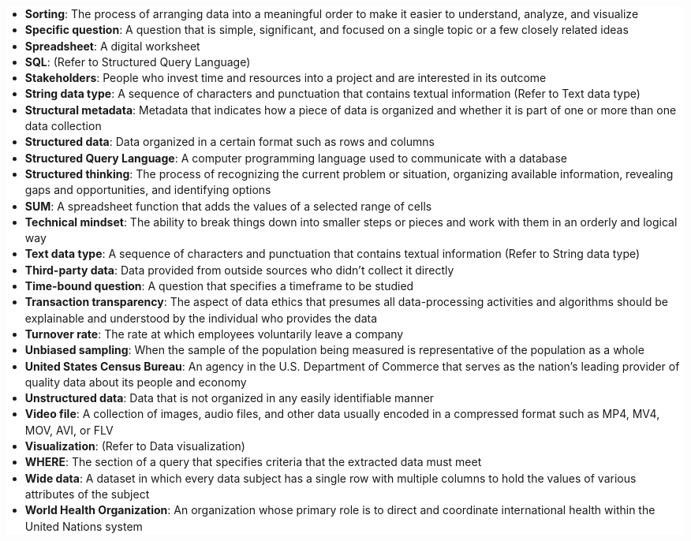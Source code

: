 * **Sorting**: The process of arranging data into a meaningful order to make it easier to understand, analyze, and visualize
* **Specific question**: A question that is simple, significant, and focused on a single topic or a few closely related ideas
* **Spreadsheet**: A digital worksheet
* **SQL**: (Refer to Structured Query Language)
* **Stakeholders**: People who invest time and resources into a project and are interested in its outcome
* **String data type**: A sequence of characters and punctuation that contains textual information (Refer to Text data type)
* **Structural metadata**: Metadata that indicates how a piece of data is organized and whether it is part of one or more than one data collection
* **Structured data**: Data organized in a certain format such as rows and columns
* **Structured Query Language**: A computer programming language used to communicate with a database
* **Structured thinking**: The process of recognizing the current problem or situation, organizing available information, revealing gaps and opportunities, and identifying options 
* **SUM**: A spreadsheet function that adds the values of a selected range of cells
* **Technical mindset**: The ability to break things down into smaller steps or pieces and work with them in an orderly and logical way
* **Text data type**: A sequence of characters and punctuation that contains textual information (Refer to String data type)
* **Third-party data**: Data provided from outside sources who didn’t collect it directly
* **Time-bound question**: A question that specifies a timeframe to be studied 
* **Transaction transparency**: The aspect of data ethics that presumes all data-processing activities and algorithms should be explainable and understood by the individual who provides the data
* **Turnover rate**: The rate at which employees voluntarily leave a company
* **Unbiased sampling**: When the sample of the population being measured is representative of the population as a whole
* **United States Census Bureau**: An agency in the U.S. Department of Commerce that serves as the nation’s leading provider of quality data about its people and economy
* **Unstructured data**: Data that is not organized in any easily identifiable manner
* **Video file**: A collection of images, audio files, and other data usually encoded in a compressed format such as MP4, MV4, MOV, AVI, or FLV
* **Visualization**: (Refer to Data visualization) 
* **WHERE**: The section of a query that specifies criteria that the extracted data must meet
* **Wide data**: A dataset in which every data subject has a single row with multiple columns to hold the values of various attributes of the subject
* **World Health Organization**: An organization whose primary role is to direct and coordinate international health within the United Nations system
